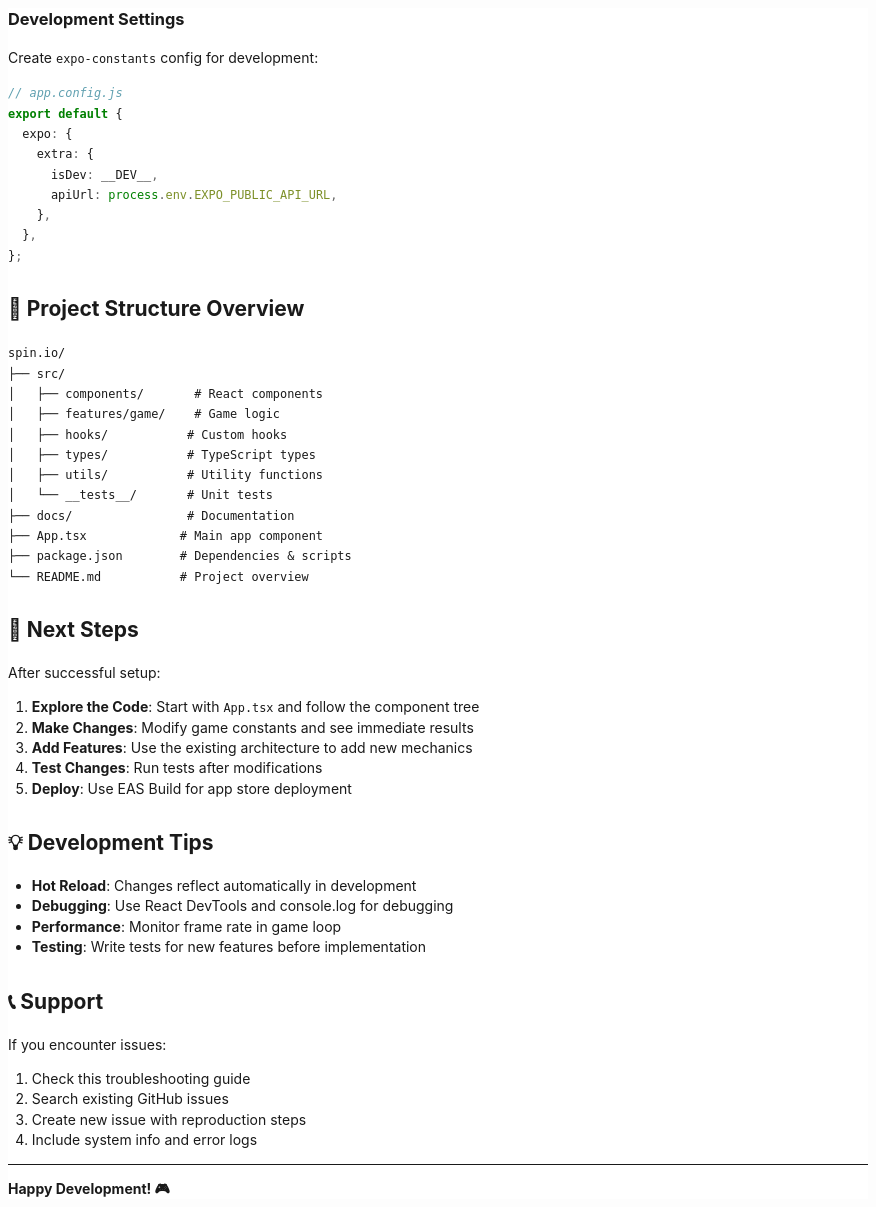 ### Development Settings
Create `expo-constants` config for development:
```typescript
// app.config.js
export default {
  expo: {
    extra: {
      isDev: __DEV__,
      apiUrl: process.env.EXPO_PUBLIC_API_URL,
    },
  },
};
```

## 📁 Project Structure Overview
```
spin.io/
├── src/
│   ├── components/       # React components
│   ├── features/game/    # Game logic
│   ├── hooks/           # Custom hooks
│   ├── types/           # TypeScript types  
│   ├── utils/           # Utility functions
│   └── __tests__/       # Unit tests
├── docs/                # Documentation
├── App.tsx             # Main app component
├── package.json        # Dependencies & scripts
└── README.md           # Project overview
```

## 🎯 Next Steps

After successful setup:

1. **Explore the Code**: Start with `App.tsx` and follow the component tree
2. **Make Changes**: Modify game constants and see immediate results
3. **Add Features**: Use the existing architecture to add new mechanics
4. **Test Changes**: Run tests after modifications
5. **Deploy**: Use EAS Build for app store deployment

## 💡 Development Tips

- **Hot Reload**: Changes reflect automatically in development
- **Debugging**: Use React DevTools and console.log for debugging  
- **Performance**: Monitor frame rate in game loop
- **Testing**: Write tests for new features before implementation

## 📞 Support

If you encounter issues:
1. Check this troubleshooting guide
2. Search existing GitHub issues
3. Create new issue with reproduction steps
4. Include system info and error logs

---

**Happy Development! 🎮**